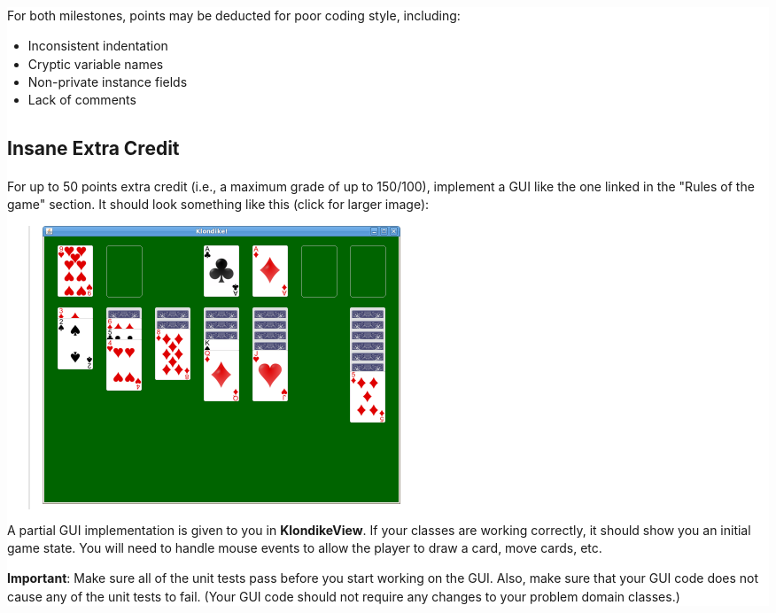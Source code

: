 For both milestones, points may be deducted for poor coding style, including:

* Inconsistent indentation
* Cryptic variable names
* Non-private instance fields
* Lack of comments

## Insane Extra Credit

For up to 50 points extra credit (i.e., a maximum grade of up to 150/100), implement a GUI like the one linked in the "Rules of the game" section.  It should look something like this (click for larger image):

> <a href="img/assign04/testgame.png"><img alt="Screenshot" style="width: 404px;" src="img/assign04/testgame.png"></a>

A partial GUI implementation is given to you in **KlondikeView**.  If your classes are working correctly, it should show you an initial game state.  You will need to handle mouse events to allow the player to draw a card, move cards, etc.

<div class="callout"><b>Important</b>: Make sure all of the unit tests pass before you start working on the GUI.  Also, make sure that your GUI code does not cause any of the unit tests to fail.  (Your GUI code should not require any changes to your problem domain classes.)</div>
